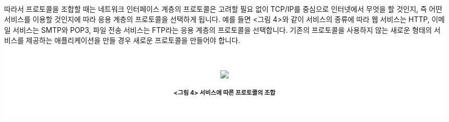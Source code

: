 따라서 프로토콜을 조합할 때는 네트워크 인터페이스 계층의 프로토콜은 고려할 필요 없이 TCP/IP를 중심으로 인터넷에서 무엇을 할 것인지, 즉 어떤 서비스를 이용할 것인지에 따라 응용 계층의 프로토콜을 선택하게 됩니다. 예를 들면 <그림 4>와 같이 서비스의 종류에 따라 웹 서비스는 HTTP, 이메일 서비스는 SMTP와 POP3, 파일 전송 서비스는 FTP라는 응용 계층의 프로토콜을 선택합니다. 기존의 프로토콜을 사용하지 않는 새로운 형태의 서비스를 제공하는 애플리케이션을 만들 경우 새로운 프로토콜을 만들어야 합니다. 

<br/><p align = "center">
<img src = "https://img1.daumcdn.net/thumb/R1280x0/?scode=mtistory2&fname=https%3A%2F%2Fblog.kakaocdn.net%2Fdn%2Fcu09m1%2FbtqMiZ9yip3%2FP66xkrBMAfwyPCffXIFX50%2Fimg.png" style="width:700px;">
</p>
<p align = "center">
<sup><b><그림 4> 서비스에 따른 프로토콜의 조합</b></sup>
</p><br/>

